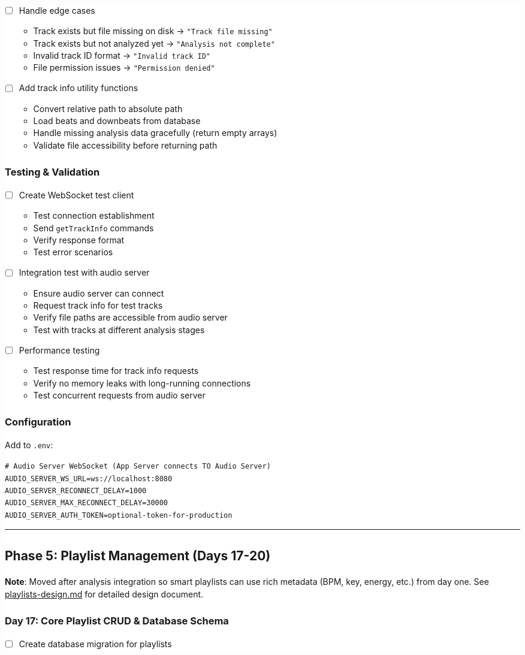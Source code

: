 - [ ] Handle edge cases
  - Track exists but file missing on disk → `"Track file missing"`
  - Track exists but not analyzed yet → `"Analysis not complete"`
  - Invalid track ID format → `"Invalid track ID"`
  - File permission issues → `"Permission denied"`

- [ ] Add track info utility functions
  - Convert relative path to absolute path
  - Load beats and downbeats from database
  - Handle missing analysis data gracefully (return empty arrays)
  - Validate file accessibility before returning path

### Testing & Validation

- [ ] Create WebSocket test client
  - Test connection establishment
  - Send `getTrackInfo` commands
  - Verify response format
  - Test error scenarios

- [ ] Integration test with audio server
  - Ensure audio server can connect
  - Request track info for test tracks
  - Verify file paths are accessible from audio server
  - Test with tracks at different analysis stages

- [ ] Performance testing
  - Test response time for track info requests
  - Verify no memory leaks with long-running connections
  - Test concurrent requests from audio server

### Configuration

Add to `.env`:

```env
# Audio Server WebSocket (App Server connects TO Audio Server)
AUDIO_SERVER_WS_URL=ws://localhost:8080
AUDIO_SERVER_RECONNECT_DELAY=1000
AUDIO_SERVER_MAX_RECONNECT_DELAY=30000
AUDIO_SERVER_AUTH_TOKEN=optional-token-for-production
```

---

## Phase 5: Playlist Management (Days 17-20)

**Note**: Moved after analysis integration so smart playlists can use rich metadata (BPM, key, energy, etc.) from day one. See [playlists-design.md](./playlists-design.md) for detailed design document.

### Day 17: Core Playlist CRUD & Database Schema

- [ ] Create database migration for playlists
